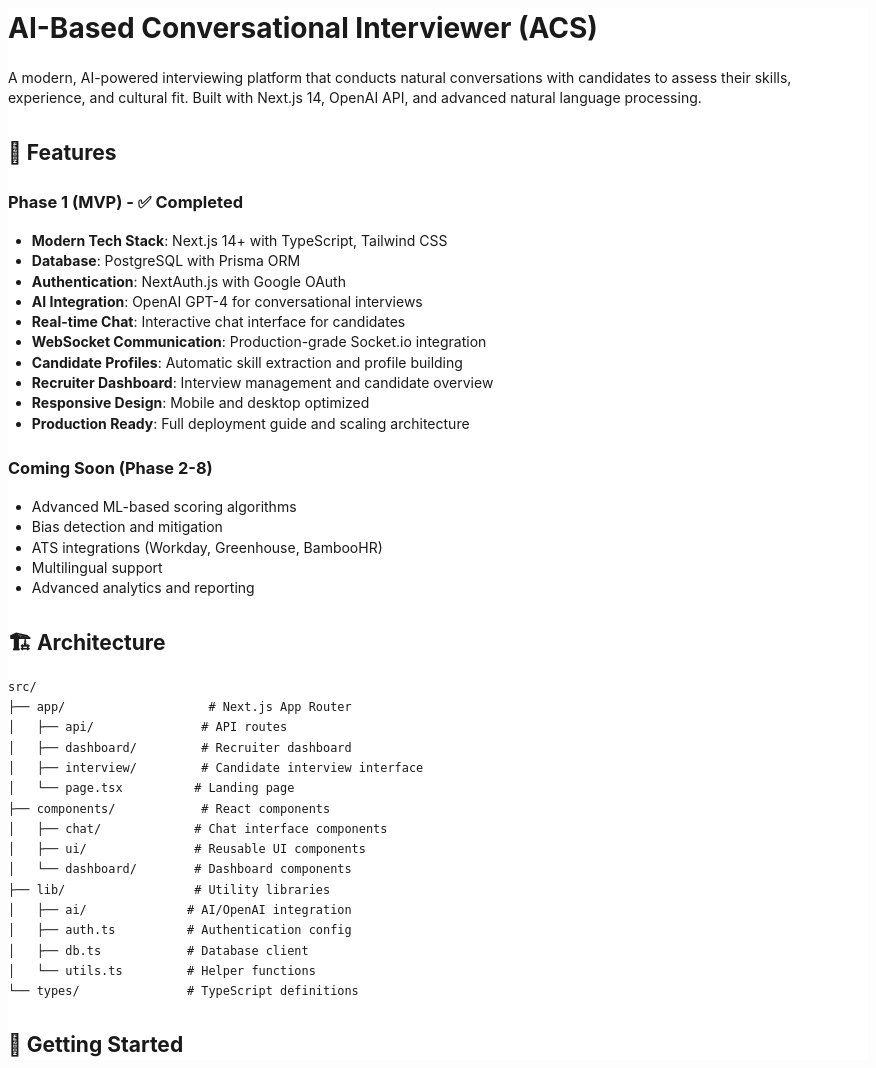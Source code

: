 # AI-Based Conversational Interviewer (ACS)

A modern, AI-powered interviewing platform that conducts natural conversations with candidates to assess their skills, experience, and cultural fit. Built with Next.js 14, OpenAI API, and advanced natural language processing.

## 🚀 Features

### Phase 1 (MVP) - ✅ Completed
- **Modern Tech Stack**: Next.js 14+ with TypeScript, Tailwind CSS
- **Database**: PostgreSQL with Prisma ORM
- **Authentication**: NextAuth.js with Google OAuth
- **AI Integration**: OpenAI GPT-4 for conversational interviews
- **Real-time Chat**: Interactive chat interface for candidates
- **WebSocket Communication**: Production-grade Socket.io integration
- **Candidate Profiles**: Automatic skill extraction and profile building
- **Recruiter Dashboard**: Interview management and candidate overview
- **Responsive Design**: Mobile and desktop optimized
- **Production Ready**: Full deployment guide and scaling architecture

### Coming Soon (Phase 2-8)
- Advanced ML-based scoring algorithms
- Bias detection and mitigation
- ATS integrations (Workday, Greenhouse, BambooHR)
- Multilingual support
- Advanced analytics and reporting

## 🏗️ Architecture

```
src/
├── app/                    # Next.js App Router
│   ├── api/               # API routes
│   ├── dashboard/         # Recruiter dashboard
│   ├── interview/         # Candidate interview interface
│   └── page.tsx          # Landing page
├── components/            # React components
│   ├── chat/             # Chat interface components
│   ├── ui/               # Reusable UI components
│   └── dashboard/        # Dashboard components
├── lib/                  # Utility libraries
│   ├── ai/              # AI/OpenAI integration
│   ├── auth.ts          # Authentication config
│   ├── db.ts            # Database client
│   └── utils.ts         # Helper functions
└── types/               # TypeScript definitions
```

## 🚀 Getting Started
